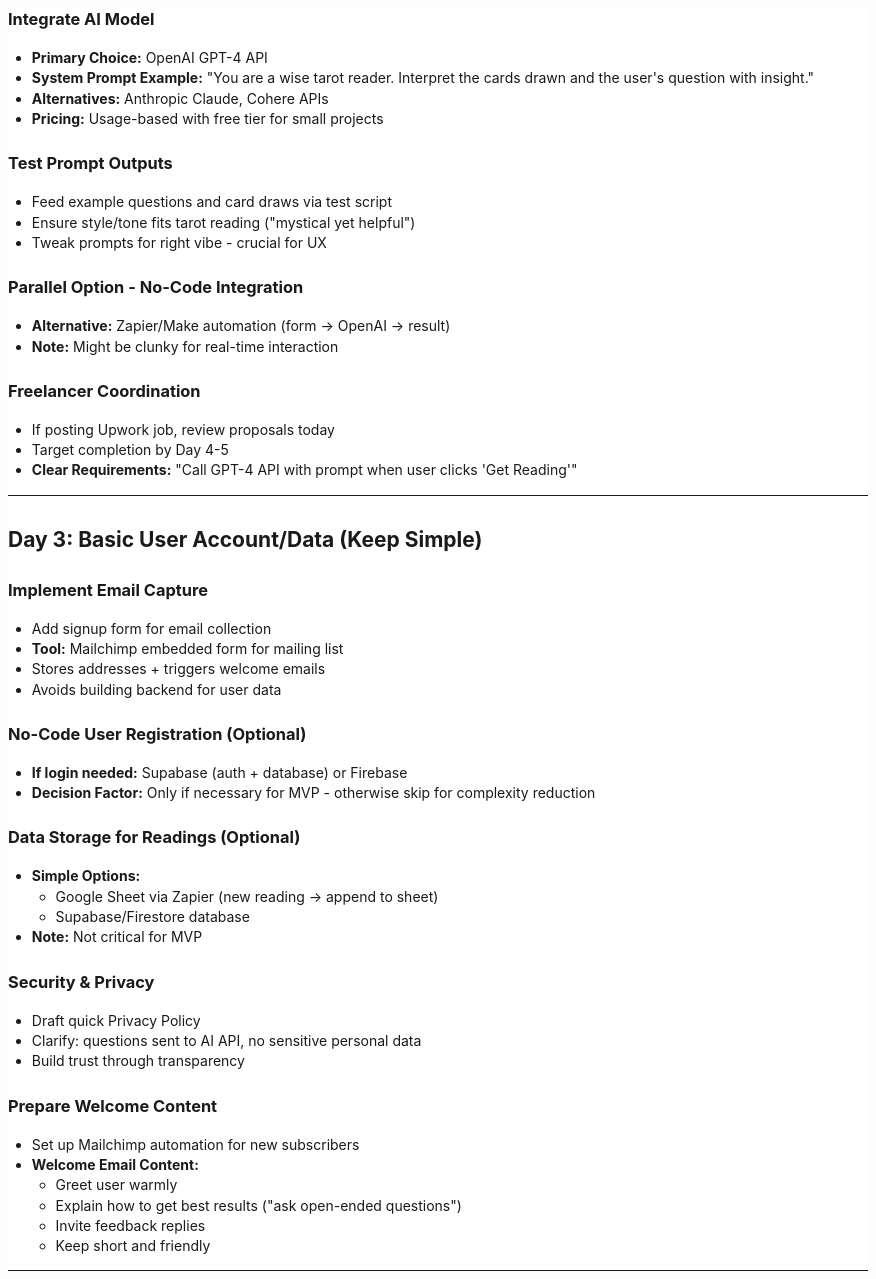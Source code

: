 ### Integrate AI Model
- **Primary Choice:** OpenAI GPT-4 API
- **System Prompt Example:** "You are a wise tarot reader. Interpret the cards drawn and the user's question with insight."
- **Alternatives:** Anthropic Claude, Cohere APIs
- **Pricing:** Usage-based with free tier for small projects

### Test Prompt Outputs
- Feed example questions and card draws via test script
- Ensure style/tone fits tarot reading ("mystical yet helpful")
- Tweak prompts for right vibe - crucial for UX

### Parallel Option - No-Code Integration
- **Alternative:** Zapier/Make automation (form → OpenAI → result)
- **Note:** Might be clunky for real-time interaction

### Freelancer Coordination
- If posting Upwork job, review proposals today
- Target completion by Day 4-5
- **Clear Requirements:** "Call GPT-4 API with prompt when user clicks 'Get Reading'"

---

## **Day 3: Basic User Account/Data (Keep Simple)**

### Implement Email Capture
- Add signup form for email collection
- **Tool:** Mailchimp embedded form for mailing list
- Stores addresses + triggers welcome emails
- Avoids building backend for user data

### No-Code User Registration (Optional)
- **If login needed:** Supabase (auth + database) or Firebase
- **Decision Factor:** Only if necessary for MVP - otherwise skip for complexity reduction

### Data Storage for Readings (Optional)
- **Simple Options:**
  - Google Sheet via Zapier (new reading → append to sheet)
  - Supabase/Firestore database
- **Note:** Not critical for MVP

### Security & Privacy
- Draft quick Privacy Policy
- Clarify: questions sent to AI API, no sensitive personal data
- Build trust through transparency

### Prepare Welcome Content
- Set up Mailchimp automation for new subscribers
- **Welcome Email Content:**
  - Greet user warmly
  - Explain how to get best results ("ask open-ended questions")
  - Invite feedback replies
  - Keep short and friendly

---